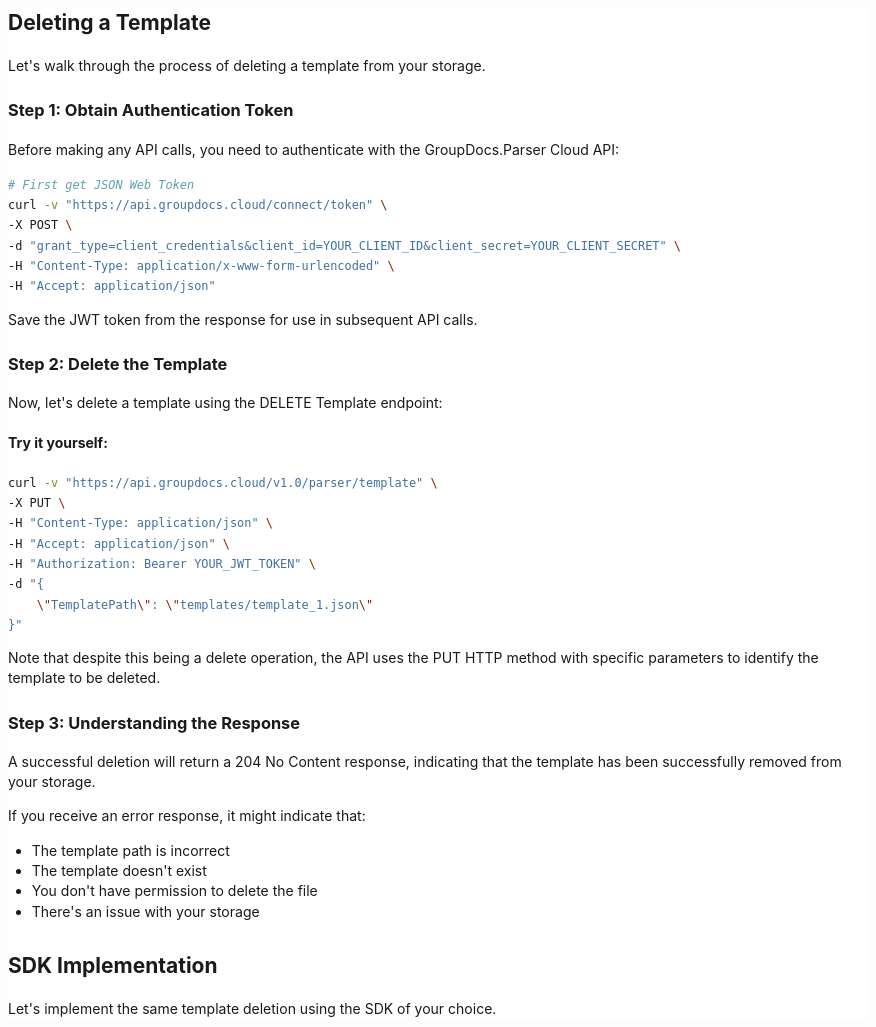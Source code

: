 ## Deleting a Template

Let's walk through the process of deleting a template from your storage.

### Step 1: Obtain Authentication Token

Before making any API calls, you need to authenticate with the GroupDocs.Parser Cloud API:

```bash
# First get JSON Web Token
curl -v "https://api.groupdocs.cloud/connect/token" \
-X POST \
-d "grant_type=client_credentials&client_id=YOUR_CLIENT_ID&client_secret=YOUR_CLIENT_SECRET" \
-H "Content-Type: application/x-www-form-urlencoded" \
-H "Accept: application/json"
```

Save the JWT token from the response for use in subsequent API calls.

### Step 2: Delete the Template

Now, let's delete a template using the DELETE Template endpoint:

#### Try it yourself:

```bash
curl -v "https://api.groupdocs.cloud/v1.0/parser/template" \
-X PUT \
-H "Content-Type: application/json" \
-H "Accept: application/json" \
-H "Authorization: Bearer YOUR_JWT_TOKEN" \
-d "{
    \"TemplatePath\": \"templates/template_1.json\"
}"
```

Note that despite this being a delete operation, the API uses the PUT HTTP method with specific parameters to identify the template to be deleted.

### Step 3: Understanding the Response

A successful deletion will return a 204 No Content response, indicating that the template has been successfully removed from your storage.

If you receive an error response, it might indicate that:
- The template path is incorrect
- The template doesn't exist
- You don't have permission to delete the file
- There's an issue with your storage

## SDK Implementation

Let's implement the same template deletion using the SDK of your choice.
